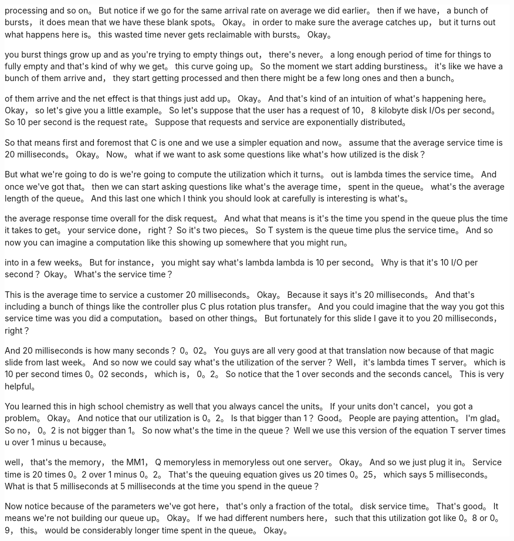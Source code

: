  processing and so on。 But notice if we go for the same arrival rate on average we did earlier。 then if we have， a bunch of bursts， it does mean that we have these blank spots。 Okay。 in order to make sure the average catches up， but it turns out what happens here is。 this wasted time never gets reclaimable with bursts。 Okay。

 you burst things grow up and as you're trying to empty things out， there's never。 a long enough period of time for things to fully empty and that's kind of why we get。 this curve going up。 So the moment we start adding burstiness。 it's like we have a bunch of them arrive and， they start getting processed and then there might be a few long ones and then a bunch。

 of them arrive and the net effect is that things just add up。 Okay。 And that's kind of an intuition of what's happening here。 Okay， so let's give you a little example。 So let's suppose that the user has a request of 10， 8 kilobyte disk I/Os per second。 So 10 per second is the request rate。 Suppose that requests and service are exponentially distributed。

 So that means first and foremost that C is one and we use a simpler equation and now。 assume that the average service time is 20 milliseconds。 Okay。 Now。 what if we want to ask some questions like what's how utilized is the disk？

 But what we're going to do is we're going to compute the utilization which it turns。 out is lambda times the service time。 And once we've got that。 then we can start asking questions like what's the average time， spent in the queue。 what's the average length of the queue。 And this last one which I think you should look at carefully is interesting is what's。

 the average response time overall for the disk request。 And what that means is it's the time you spend in the queue plus the time it takes to get。 your service done， right？ So it's two pieces。 So T system is the queue time plus the service time。 And so now you can imagine a computation like this showing up somewhere that you might run。

 into in a few weeks。 But for instance， you might say what's lambda lambda is 10 per second。 Why is that it's 10 I/O per second？ Okay。 What's the service time？

 This is the average time to service a customer 20 milliseconds。 Okay。 Because it says it's 20 milliseconds。 And that's including a bunch of things like the controller plus C plus rotation plus transfer。 And you could imagine that the way you got this service time was you did a computation。 based on other things。 But fortunately for this slide I gave it to you 20 milliseconds， right？

 And 20 milliseconds is how many seconds？ 0。02。 You guys are all very good at that translation now because of that magic slide from last week。 And so now we could say what's the utilization of the server？ Well， it's lambda times T server。 which is 10 per second times 0。02 seconds， which is， 0。2。 So notice that the 1 over seconds and the seconds cancel。 This is very helpful。

 You learned this in high school chemistry as well that you always cancel the units。 If your units don't cancel， you got a problem。 Okay。 And notice that our utilization is 0。2。 Is that bigger than 1？ Good。 People are paying attention。 I'm glad。 So no， 0。2 is not bigger than 1。 So now what's the time in the queue？ Well we use this version of the equation T server times u over 1 minus u because。

 well， that's the memory， the MM1， Q memoryless in memoryless out one server。 Okay。 And so we just plug it in。 Service time is 20 times 0。2 over 1 minus 0。2。 That's the queuing equation gives us 20 times 0。25， which says 5 milliseconds。 What is that 5 milliseconds at 5 milliseconds at the time you spend in the queue？

 Now notice because of the parameters we've got here， that's only a fraction of the total。 disk service time。 That's good。 It means we're not building our queue up。 Okay。 If we had different numbers here， such that this utilization got like 0。8 or 0。9， this。 would be considerably longer time spent in the queue。 Okay。
